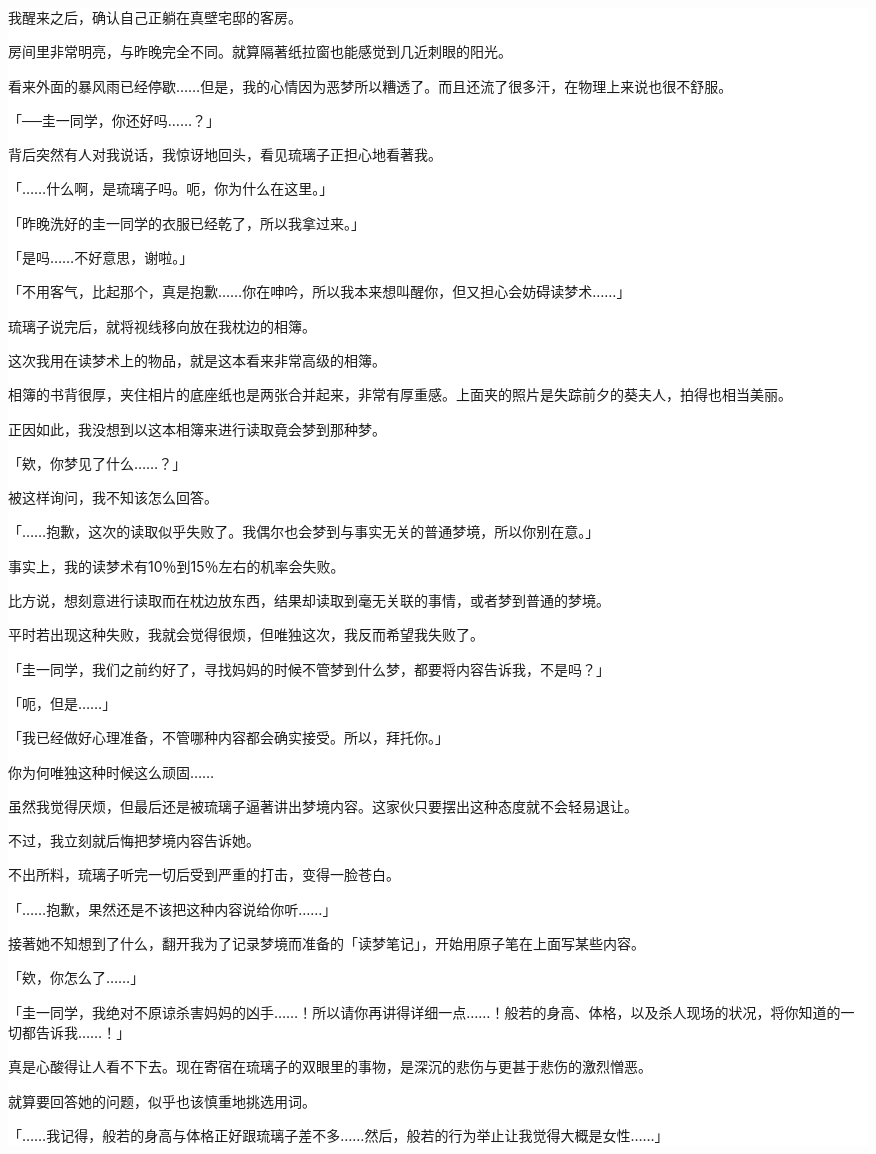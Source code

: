 我醒来之后，确认自己正躺在真壁宅邸的客房。

房间里非常明亮，与昨晚完全不同。就算隔著纸拉窗也能感觉到几近刺眼的阳光。

看来外面的暴风雨已经停歇……但是，我的心情因为恶梦所以糟透了。而且还流了很多汗，在物理上来说也很不舒服。

「──圭一同学，你还好吗……？」

背后突然有人对我说话，我惊讶地回头，看见琉璃子正担心地看著我。

「……什么啊，是琉璃子吗。呃，你为什么在这里。」

「昨晚洗好的圭一同学的衣服已经乾了，所以我拿过来。」

「是吗……不好意思，谢啦。」

「不用客气，比起那个，真是抱歉……你在呻吟，所以我本来想叫醒你，但又担心会妨碍读梦术……」

琉璃子说完后，就将视线移向放在我枕边的相簿。

这次我用在读梦术上的物品，就是这本看来非常高级的相簿。

相簿的书背很厚，夹住相片的底座纸也是两张合并起来，非常有厚重感。上面夹的照片是失踪前夕的葵夫人，拍得也相当美丽。

正因如此，我没想到以这本相簿来进行读取竟会梦到那种梦。

「欸，你梦见了什么……？」

被这样询问，我不知该怎么回答。

「……抱歉，这次的读取似乎失败了。我偶尔也会梦到与事实无关的普通梦境，所以你别在意。」

事实上，我的读梦术有10％到15％左右的机率会失败。

比方说，想刻意进行读取而在枕边放东西，结果却读取到毫无关联的事情，或者梦到普通的梦境。

平时若出现这种失败，我就会觉得很烦，但唯独这次，我反而希望我失败了。

「圭一同学，我们之前约好了，寻找妈妈的时候不管梦到什么梦，都要将内容告诉我，不是吗？」

「呃，但是……」

「我已经做好心理准备，不管哪种内容都会确实接受。所以，拜托你。」

你为何唯独这种时候这么顽固……

虽然我觉得厌烦，但最后还是被琉璃子逼著讲出梦境内容。这家伙只要摆出这种态度就不会轻易退让。

不过，我立刻就后悔把梦境内容告诉她。

不出所料，琉璃子听完一切后受到严重的打击，变得一脸苍白。

「……抱歉，果然还是不该把这种内容说给你听……」

接著她不知想到了什么，翻开我为了记录梦境而准备的「读梦笔记」，开始用原子笔在上面写某些内容。

「欸，你怎么了……」

「圭一同学，我绝对不原谅杀害妈妈的凶手……！所以请你再讲得详细一点……！般若的身高、体格，以及杀人现场的状况，将你知道的一切都告诉我……！」

真是心酸得让人看不下去。现在寄宿在琉璃子的双眼里的事物，是深沉的悲伤与更甚于悲伤的激烈憎恶。

就算要回答她的问题，似乎也该慎重地挑选用词。

「……我记得，般若的身高与体格正好跟琉璃子差不多……然后，般若的行为举止让我觉得大概是女性……」
